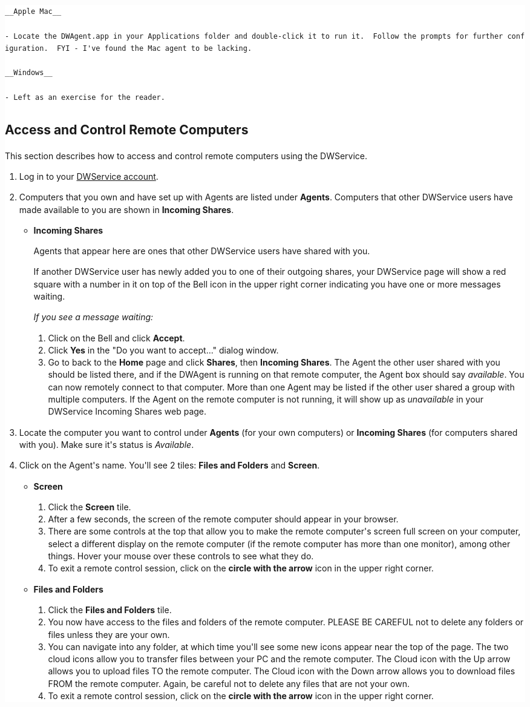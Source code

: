
	
	__Apple Mac__
	
	- Locate the DWAgent.app in your Applications folder and double-click it to run it.  Follow the prompts for further configuration.  FYI - I've found the Mac agent to be lacking.
	
	__Windows__
	
	- Left as an exercise for the reader.  

## Access and Control Remote Computers

This section describes how to access and control remote computers using the DWService.

1. Log in to your [DWService account](https://www.dwservice.net/en/login.html).
1. Computers that you own and have set up with Agents are listed under __Agents__.  Computers that other DWService users have made available to you are shown in __Incoming Shares__.

	- __Incoming Shares__

		Agents that appear here are ones that other DWService users have shared with you.

		If another DWService user has newly added you to one of their outgoing shares, your DWService page will show a red square with a number in it on top of the Bell icon in the upper right corner indicating you have one or more messages waiting.

		_If you see a message waiting:_

		1. Click on the Bell and click __Accept__.
		1. Click __Yes__ in the "Do you want to accept..." dialog window.
		1. Go to back to the __Home__ page and click __Shares__, then __Incoming Shares__.  The Agent the other user shared with you should be listed there, and if the DWAgent is running on that remote computer, the Agent box should say _available_.  You can now remotely connect to that computer.  More than one Agent may be listed if the other user shared a group with multiple computers.  If the Agent on the remote computer is not running, it will show up as _unavailable_ in your DWService Incoming Shares web page.

1. Locate the computer you want to control under __Agents__ (for your own computers) or __Incoming Shares__ (for computers shared with you).  Make sure it's status is _Available_.
1. Click on the Agent's name.  You'll see 2 tiles:  __Files and Folders__ and __Screen__.

	- __Screen__
	
		1.	Click the __Screen__ tile.
		1. After a few seconds, the screen of the remote computer should appear in your browser.
		1. There are some controls at the top that allow you to make the remote computer's screen full screen on your computer, select a different display on the remote computer (if the remote computer has more than one monitor), among other things.  Hover your mouse over these controls to see what they do.
		1. To exit a remote control session, click on the __circle with the arrow__ icon in the upper right corner.

	- __Files and Folders__

		1. Click the __Files and Folders__ tile.
		1. You now have access to the files and folders of the remote computer.  PLEASE BE CAREFUL not to delete any folders or files unless they are your own.
		1. You can navigate into any folder, at which time you'll see some new icons appear near the top of the page.  The two cloud icons allow you to transfer files between your PC and the remote computer.  The Cloud icon with the Up arrow allows you to upload files TO the remote computer.  The Cloud icon with the Down arrow allows you to download files FROM the remote computer.  Again, be careful not to delete any files that are not your own.
		1. To exit a remote control session, click on the __circle with the arrow__ icon in the upper right corner.
		